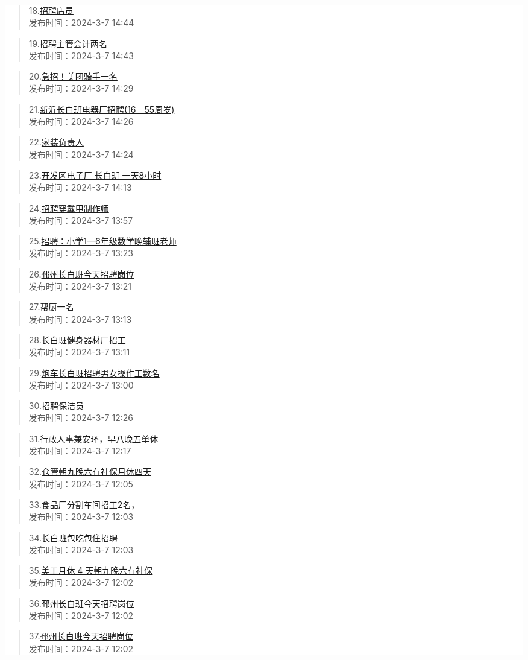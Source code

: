 >18.[招聘店员](https://www.pzzc.net/forum.php?mod=viewthread&tid=10396789)<br>
>发布时间：2024-3-7 14:44

>19.[招聘主管会计两名](https://www.pzzc.net/forum.php?mod=viewthread&tid=10396788)<br>
>发布时间：2024-3-7 14:43

>20.[急招！美团骑手一名](https://www.pzzc.net/forum.php?mod=viewthread&tid=10396785)<br>
>发布时间：2024-3-7 14:29

>21.[新沂长白班电器厂招聘(16－55周岁)](https://www.pzzc.net/forum.php?mod=viewthread&tid=10396783)<br>
>发布时间：2024-3-7 14:26

>22.[家装负责人](https://www.pzzc.net/forum.php?mod=viewthread&tid=10396780)<br>
>发布时间：2024-3-7 14:24

>23.[开发区电子厂 长白班 一天8小时](https://www.pzzc.net/forum.php?mod=viewthread&tid=10396776)<br>
>发布时间：2024-3-7 14:13

>24.[招聘穿戴甲制作师](https://www.pzzc.net/forum.php?mod=viewthread&tid=10396772)<br>
>发布时间：2024-3-7 13:57

>25.[招聘：小学1—6年级数学晚辅班老师](https://www.pzzc.net/forum.php?mod=viewthread&tid=10396763)<br>
>发布时间：2024-3-7 13:23

>26.[邳州长白班今天招聘岗位](https://www.pzzc.net/forum.php?mod=viewthread&tid=10396762)<br>
>发布时间：2024-3-7 13:21

>27.[帮厨一名](https://www.pzzc.net/forum.php?mod=viewthread&tid=10396761)<br>
>发布时间：2024-3-7 13:13

>28.[长白班健身器材厂招工](https://www.pzzc.net/forum.php?mod=viewthread&tid=10396759)<br>
>发布时间：2024-3-7 13:11

>29.[炮车长白班招聘男女操作工数名](https://www.pzzc.net/forum.php?mod=viewthread&tid=10396754)<br>
>发布时间：2024-3-7 13:00

>30.[招聘保洁员](https://www.pzzc.net/forum.php?mod=viewthread&tid=10396749)<br>
>发布时间：2024-3-7 12:26

>31.[行政人事兼安环，早八晚五单休](https://www.pzzc.net/forum.php?mod=viewthread&tid=10396746)<br>
>发布时间：2024-3-7 12:17

>32.[仓管朝九晚六有社保月休四天](https://www.pzzc.net/forum.php?mod=viewthread&tid=10396743)<br>
>发布时间：2024-3-7 12:05

>33.[食品厂分割车间招工2名，](https://www.pzzc.net/forum.php?mod=viewthread&tid=10396742)<br>
>发布时间：2024-3-7 12:03

>34.[长白班包吃包住招聘](https://www.pzzc.net/forum.php?mod=viewthread&tid=10396741)<br>
>发布时间：2024-3-7 12:03

>35.[美工月休 4 天朝九晚六有社保](https://www.pzzc.net/forum.php?mod=viewthread&tid=10396740)<br>
>发布时间：2024-3-7 12:02

>36.[邳州长白班今天招聘岗位](https://www.pzzc.net/forum.php?mod=viewthread&tid=10396739)<br>
>发布时间：2024-3-7 12:02

>37.[邳州长白班今天招聘岗位](https://www.pzzc.net/forum.php?mod=viewthread&tid=10396738)<br>
>发布时间：2024-3-7 12:02
